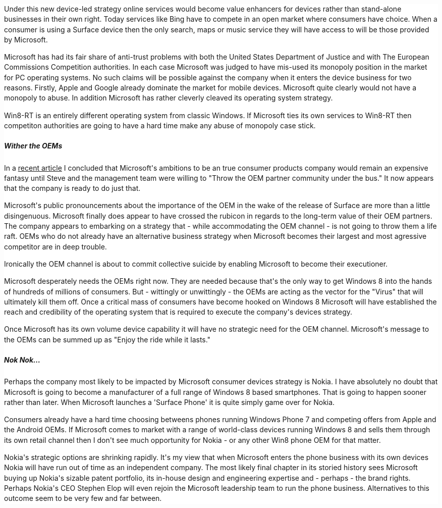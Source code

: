 Under this new device-led strategy online services would become value enhancers for devices rather than stand-alone businesses in their own right. Today services like Bing have to compete in an open market where consumers have choice. When a consumer is using a Surface device then the only search, maps or music service they will have access to will be those provided by Microsoft.

Microsoft has had its fair share of anti-trust problems with both the United States Department of Justice and with The European Commissions Competition authorities. In each case Microsoft was judged to have mis-used its monopoly position in the market for PC operating systems. No such claims will be possible against the company when it enters the device business for two reasons. Firstly, Apple and Google already dominate the market for mobile devices. Microsoft quite clearly would not have a monopoly to abuse. In addition Microsoft has rather cleverly cleaved its operating system strategy.

Win8-RT is an entirely different operating system from classic Windows. If Microsoft ties its own services to Win8-RT then competiton authorities are going to have a hard time make any abuse of monopoly case stick.

##### Wither the OEMs

In a [recent article](http://www.adamalthus.com/blog/2012/07/11/why-microsoft-shareholders-should-be-very-concerned/) I concluded that Microsoft's ambitions to be an true consumer products company would remain an expensive fantasy until Steve and the management team were willing to "Throw the OEM part­ner com­mu­nity under the bus." It now appears that the company is ready to do just that.

Microsoft's public pronouncements about the importance of the OEM in the wake of the release of Surface are more than a little disingenuous. Microsoft finally does appear to have crossed the rubicon in regards to the long-term value of their OEM partners. The company appears to embarking on a strategy that - while accommodating the OEM channel - is not going to throw them a life raft. OEMs who do not already have an alternative business strategy when Microsoft becomes their largest and most agressive competitor are in deep trouble.

Ironically the OEM channel is about to commit collective suicide by enabling Microsoft to become their executioner.

Microsoft desperately needs the OEMs right now. They are needed because that's the only way to get Windows 8 into the hands of hundreds of millions of consumers. But - wittingly or unwittingly - the OEMs are acting as the vector for the "Virus" that will ultimately kill them off. Once a critical mass of consumers have become hooked on Windows 8 Microsoft will have established the reach and credibility of the operating system that is required to execute the company's devices strategy.

Once Microsoft has its own volume device capability it will have no strategic need for the OEM channel. Microsoft's message to the OEMs can be summed up as "Enjoy the ride while it lasts."

##### Nok Nok&hellip;

Perhaps the company most likely to be impacted by Microsoft consumer devices strategy is Nokia. I have absolutely no doubt that Microsoft is going to become a manufacturer of a full range of Windows 8 based smartphones. That is going to happen sooner rather than later. When Microsoft launches a 'Surface Phone' it is quite simply game over for Nokia.

Consumers already have a hard time choosing betweens phones running Windows Phone 7 and competing offers from Apple and the Android OEMs. If Microsoft comes to market with a range of world-class devices running Windows 8 and sells them through its own retail channel then I don't see much opportunity for Nokia - or any other Win8 phone OEM for that matter.

Nokia's strategic options are shrinking rapidly. It's my view that when Microsoft enters the phone business with its own devices Nokia will have run out of time as an independent company. The most likely final chapter in its storied history sees Microsoft buying up Nokia's sizable patent portfolio, its in-house design and engineering expertise and - perhaps - the brand rights. Perhaps Nokia's CEO Stephen Elop will even rejoin the Microsoft leadership team to run the phone business. Alternatives to this outcome seem to be very few and far between.
